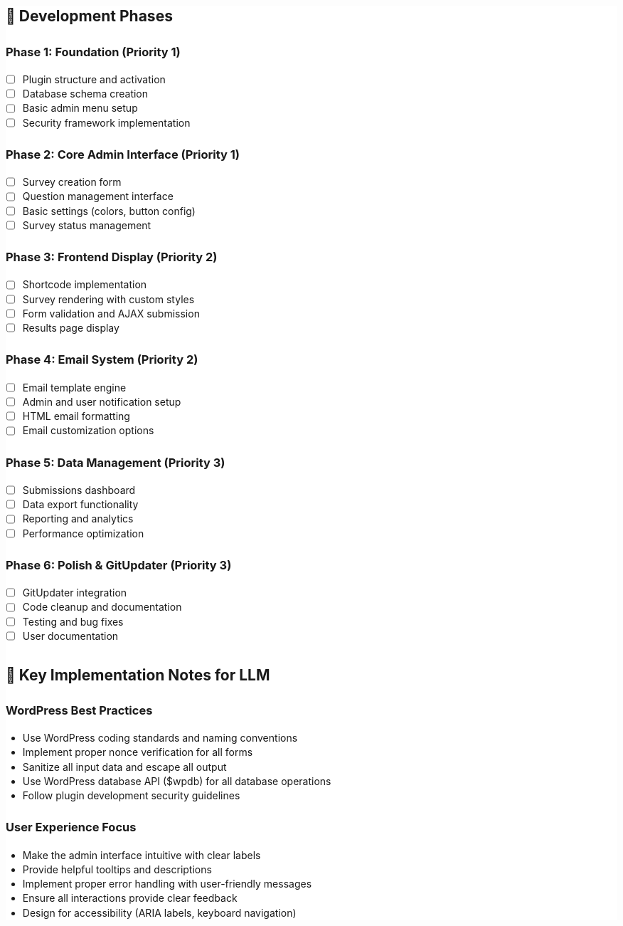 ## 🔧 Development Phases

### Phase 1: Foundation (Priority 1)
- [ ] Plugin structure and activation
- [ ] Database schema creation
- [ ] Basic admin menu setup
- [ ] Security framework implementation

### Phase 2: Core Admin Interface (Priority 1)
- [ ] Survey creation form
- [ ] Question management interface
- [ ] Basic settings (colors, button config)
- [ ] Survey status management

### Phase 3: Frontend Display (Priority 2)
- [ ] Shortcode implementation
- [ ] Survey rendering with custom styles
- [ ] Form validation and AJAX submission
- [ ] Results page display

### Phase 4: Email System (Priority 2)
- [ ] Email template engine
- [ ] Admin and user notification setup
- [ ] HTML email formatting
- [ ] Email customization options

### Phase 5: Data Management (Priority 3)
- [ ] Submissions dashboard
- [ ] Data export functionality
- [ ] Reporting and analytics
- [ ] Performance optimization

### Phase 6: Polish & GitUpdater (Priority 3)
- [ ] GitUpdater integration
- [ ] Code cleanup and documentation
- [ ] Testing and bug fixes
- [ ] User documentation

## 🎯 Key Implementation Notes for LLM

### WordPress Best Practices
- Use WordPress coding standards and naming conventions
- Implement proper nonce verification for all forms
- Sanitize all input data and escape all output
- Use WordPress database API ($wpdb) for all database operations
- Follow plugin development security guidelines

### User Experience Focus
- Make the admin interface intuitive with clear labels
- Provide helpful tooltips and descriptions
- Implement proper error handling with user-friendly messages
- Ensure all interactions provide clear feedback
- Design for accessibility (ARIA labels, keyboard navigation)
